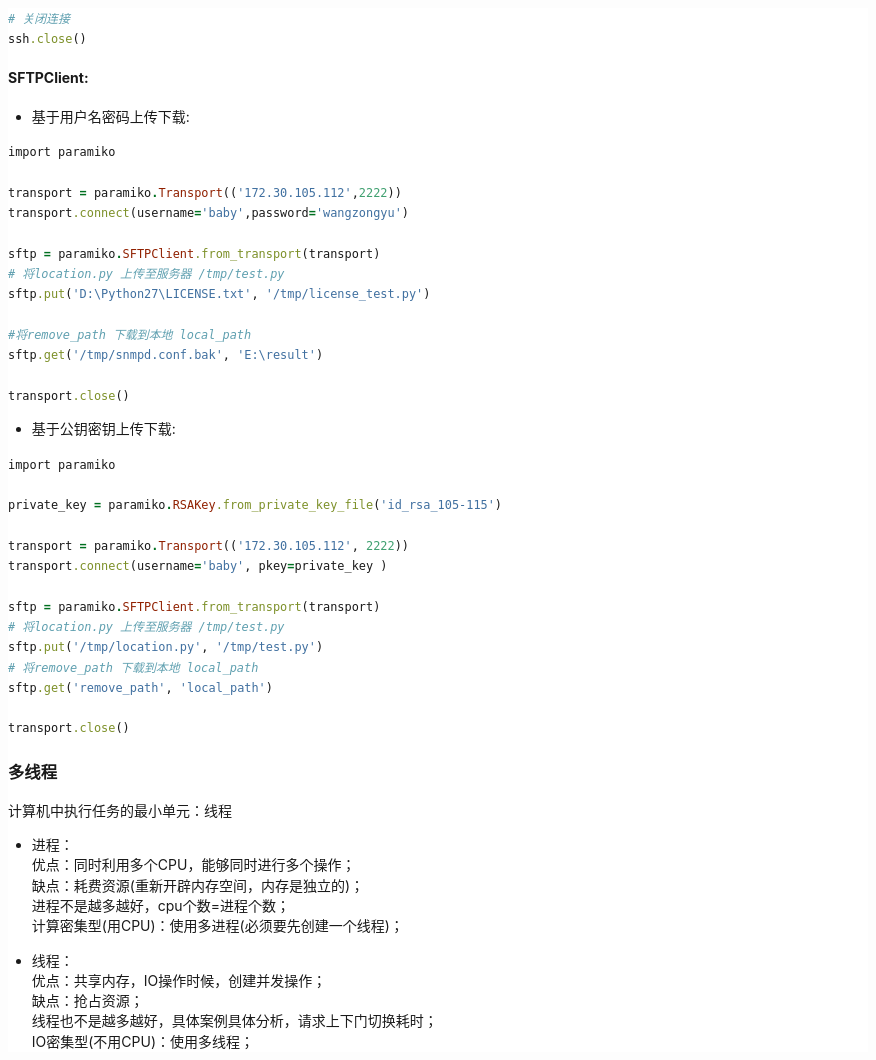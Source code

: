 ```ruby
# 关闭连接
ssh.close()
```

#### SFTPClient:

- 基于用户名密码上传下载:

```ruby
import paramiko

transport = paramiko.Transport(('172.30.105.112',2222))
transport.connect(username='baby',password='wangzongyu')

sftp = paramiko.SFTPClient.from_transport(transport)
# 将location.py 上传至服务器 /tmp/test.py
sftp.put('D:\Python27\LICENSE.txt', '/tmp/license_test.py')

#将remove_path 下载到本地 local_path
sftp.get('/tmp/snmpd.conf.bak', 'E:\result')

transport.close()
```


- 基于公钥密钥上传下载:
```ruby
import paramiko
 
private_key = paramiko.RSAKey.from_private_key_file('id_rsa_105-115')
 
transport = paramiko.Transport(('172.30.105.112', 2222))
transport.connect(username='baby', pkey=private_key )
 
sftp = paramiko.SFTPClient.from_transport(transport)
# 将location.py 上传至服务器 /tmp/test.py
sftp.put('/tmp/location.py', '/tmp/test.py')
# 将remove_path 下载到本地 local_path
sftp.get('remove_path', 'local_path')
 
transport.close()
```

### 多线程

计算机中执行任务的最小单元：线程

- 进程：    
优点：同时利用多个CPU，能够同时进行多个操作；     
缺点：耗费资源(重新开辟内存空间，内存是独立的)；      
进程不是越多越好，cpu个数=进程个数；      
计算密集型(用CPU)：使用多进程(必须要先创建一个线程)；      

- 线程：      
优点：共享内存，IO操作时候，创建并发操作；      
缺点：抢占资源；      
线程也不是越多越好，具体案例具体分析，请求上下门切换耗时；      
IO密集型(不用CPU)：使用多线程；    
